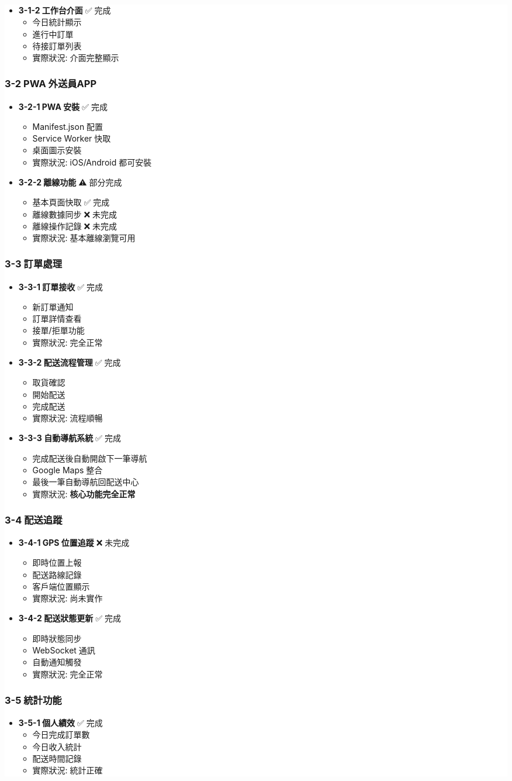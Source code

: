 - **3-1-2 工作台介面** ✅ 完成
  - 今日統計顯示
  - 進行中訂單
  - 待接訂單列表
  - 實際狀況: 介面完整顯示

### 3-2 PWA 外送員APP
- **3-2-1 PWA 安裝** ✅ 完成
  - Manifest.json 配置
  - Service Worker 快取
  - 桌面圖示安裝
  - 實際狀況: iOS/Android 都可安裝

- **3-2-2 離線功能** ⚠️ 部分完成
  - 基本頁面快取 ✅ 完成
  - 離線數據同步 ❌ 未完成
  - 離線操作記錄 ❌ 未完成
  - 實際狀況: 基本離線瀏覽可用

### 3-3 訂單處理
- **3-3-1 訂單接收** ✅ 完成
  - 新訂單通知
  - 訂單詳情查看
  - 接單/拒單功能
  - 實際狀況: 完全正常

- **3-3-2 配送流程管理** ✅ 完成
  - 取貨確認
  - 開始配送
  - 完成配送
  - 實際狀況: 流程順暢

- **3-3-3 自動導航系統** ✅ 完成
  - 完成配送後自動開啟下一筆導航
  - Google Maps 整合
  - 最後一筆自動導航回配送中心
  - 實際狀況: **核心功能完全正常**

### 3-4 配送追蹤
- **3-4-1 GPS 位置追蹤** ❌ 未完成
  - 即時位置上報
  - 配送路線記錄
  - 客戶端位置顯示
  - 實際狀況: 尚未實作

- **3-4-2 配送狀態更新** ✅ 完成
  - 即時狀態同步
  - WebSocket 通訊
  - 自動通知觸發
  - 實際狀況: 完全正常

### 3-5 統計功能
- **3-5-1 個人績效** ✅ 完成
  - 今日完成訂單數
  - 今日收入統計
  - 配送時間記錄
  - 實際狀況: 統計正確
